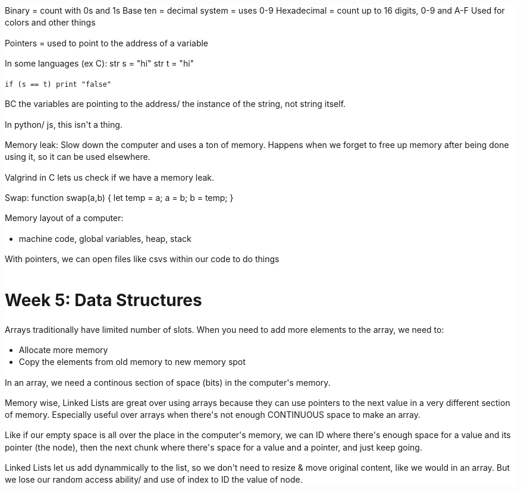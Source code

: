 Binary = count with 0s and 1s 
Base ten = decimal system = uses 0-9 
Hexadecimal = count up to 16 digits, 0-9 and A-F
Used for colors and other things 

Pointers = used to point to the address of a variable 

In some languages (ex C):
    str s = "hi"
    str t = "hi"

    if (s == t) print "false"

BC the variables are pointing to the address/ the instance of the string, not string itself. 

In python/ js, this isn't a thing. 


Memory leak:
Slow down the computer and uses a ton of memory. Happens when we forget to free up memory after being done using it, so it can be used elsewhere. 

Valgrind in C lets us check if we have a memory leak. 

Swap:
    function swap(a,b) {
        let temp = a; 
        a = b; 
        b = temp; 
    }


Memory layout of a computer:
- machine code, global variables, heap, stack  


With pointers, we can open files like csvs within our code to do things 



# Week 5: Data Structures 

Arrays traditionally have limited number of slots. When you need to add more elements to the array, we need to:
- Allocate more memory 
- Copy the elements from old memory to new memory spot 

In an array, we need a continous section of space (bits) in the computer's memory. 

Memory wise, Linked Lists are great over using arrays because they can use pointers to the next value in a very different section of memory. Especially useful over arrays when there's not enough CONTINUOUS space to make an array. 

Like if our empty space is all over the place in the computer's memory, we can ID where there's enough space for a value and its pointer (the node), then the next chunk where there's space for a value and a pointer, and just keep going. 

Linked Lists let us add dynammically to the list, so we don't need to resize & move original content, like we would in an array. But we lose our random access ability/ and use of index to ID the value of node. 
